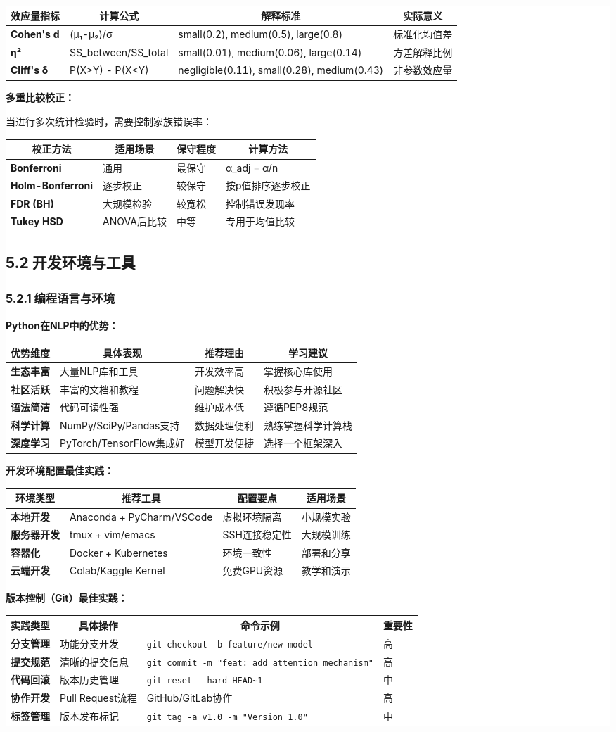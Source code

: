 | 效应量指标 | 计算公式 | 解释标准 | 实际意义 |
|------------|----------|----------|----------|
| **Cohen's d** | (μ₁-μ₂)/σ | small(0.2), medium(0.5), large(0.8) | 标准化均值差 |
| **η²** | SS_between/SS_total | small(0.01), medium(0.06), large(0.14) | 方差解释比例 |
| **Cliff's δ** | P(X>Y) - P(X<Y) | negligible(0.11), small(0.28), medium(0.43) | 非参数效应量 |

**多重比较校正：**

当进行多次统计检验时，需要控制家族错误率：

| 校正方法 | 适用场景 | 保守程度 | 计算方法 |
|----------|----------|----------|----------|
| **Bonferroni** | 通用 | 最保守 | α_adj = α/n |
| **Holm-Bonferroni** | 逐步校正 | 较保守 | 按p值排序逐步校正 |
| **FDR (BH)** | 大规模检验 | 较宽松 | 控制错误发现率 |
| **Tukey HSD** | ANOVA后比较 | 中等 | 专用于均值比较 |

## 5.2 开发环境与工具

### 5.2.1 编程语言与环境

**Python在NLP中的优势：**

| 优势维度 | 具体表现 | 推荐理由 | 学习建议 |
|----------|----------|----------|----------|
| **生态丰富** | 大量NLP库和工具 | 开发效率高 | 掌握核心库使用 |
| **社区活跃** | 丰富的文档和教程 | 问题解决快 | 积极参与开源社区 |
| **语法简洁** | 代码可读性强 | 维护成本低 | 遵循PEP8规范 |
| **科学计算** | NumPy/SciPy/Pandas支持 | 数据处理便利 | 熟练掌握科学计算栈 |
| **深度学习** | PyTorch/TensorFlow集成好 | 模型开发便捷 | 选择一个框架深入 |

**开发环境配置最佳实践：**

| 环境类型 | 推荐工具 | 配置要点 | 适用场景 |
|----------|----------|----------|----------|
| **本地开发** | Anaconda + PyCharm/VSCode | 虚拟环境隔离 | 小规模实验 |
| **服务器开发** | tmux + vim/emacs | SSH连接稳定性 | 大规模训练 |
| **容器化** | Docker + Kubernetes | 环境一致性 | 部署和分享 |
| **云端开发** | Colab/Kaggle Kernel | 免费GPU资源 | 教学和演示 |

**版本控制（Git）最佳实践：**

| 实践类型 | 具体操作 | 命令示例 | 重要性 |
|----------|----------|----------|--------|
| **分支管理** | 功能分支开发 | `git checkout -b feature/new-model` | 高 |
| **提交规范** | 清晰的提交信息 | `git commit -m "feat: add attention mechanism"` | 高 |
| **代码回滚** | 版本历史管理 | `git reset --hard HEAD~1` | 中 |
| **协作开发** | Pull Request流程 | GitHub/GitLab协作 | 高 |
| **标签管理** | 版本发布标记 | `git tag -a v1.0 -m "Version 1.0"` | 中 |
